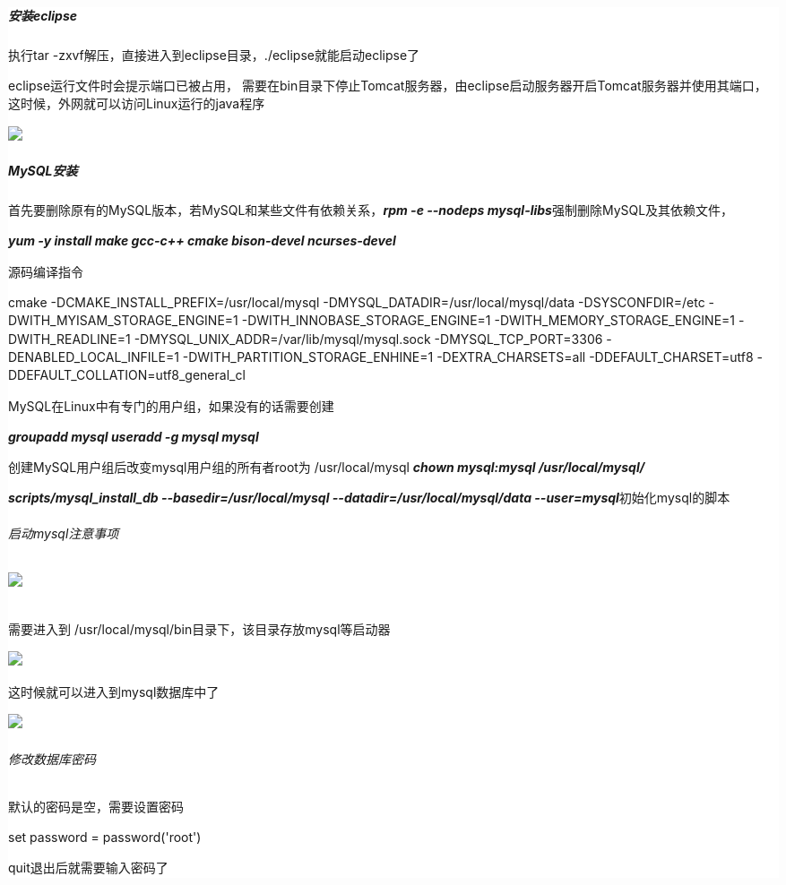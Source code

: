 ##### 安装eclipse

执行tar -zxvf解压，直接进入到eclipse目录，./eclipse就能启动eclipse了

eclipse运行文件时会提示端口已被占用， 需要在bin目录下停止Tomcat服务器，由eclipse启动服务器开启Tomcat服务器并使用其端口，这时候，外网就可以访问Linux运行的java程序

![](/QQ截图20190812095316.png)

##### MySQL安装

首先要删除原有的MySQL版本，若MySQL和某些文件有依赖关系，***rpm -e --nodeps mysql-libs***强制删除MySQL及其依赖文件，

***yum -y install make gcc-c++ cmake bison-devel ncurses-devel***

源码编译指令

cmake -DCMAKE_INSTALL_PREFIX=/usr/local/mysql
-DMYSQL_DATADIR=/usr/local/mysql/data -DSYSCONFDIR=/etc
-DWITH_MYISAM_STORAGE_ENGINE=1 -DWITH_INNOBASE_STORAGE_ENGINE=1
-DWITH_MEMORY_STORAGE_ENGINE=1 -DWITH_READLINE=1
-DMYSQL_UNIX_ADDR=/var/lib/mysql/mysql.sock -DMYSQL_TCP_PORT=3306
-DENABLED_LOCAL_INFILE=1 -DWITH_PARTITION_STORAGE_ENHINE=1
-DEXTRA_CHARSETS=all -DDEFAULT_CHARSET=utf8
-DDEFAULT_COLLATION=utf8_general_cl

MySQL在Linux中有专门的用户组，如果没有的话需要创建

***groupadd mysql	useradd -g mysql mysql***

创建MySQL用户组后改变mysql用户组的所有者root为  /usr/local/mysql	***chown mysql:mysql /usr/local/mysql/***

***scripts/mysql_install_db --basedir=/usr/local/mysql --datadir=/usr/local/mysql/data --user=mysql***初始化mysql的脚本

###### 启动mysql注意事项

![](/QQ截图20190812121654.png)



######  

需要进入到 /usr/local/mysql/bin目录下，该目录存放mysql等启动器

![](/QQ截图20190812122553.png)

这时候就可以进入到mysql数据库中了

![](/QQ截图20190812123121.png)

###### 修改数据库密码

默认的密码是空，需要设置密码

set password = password('root')

quit退出后就需要输入密码了
